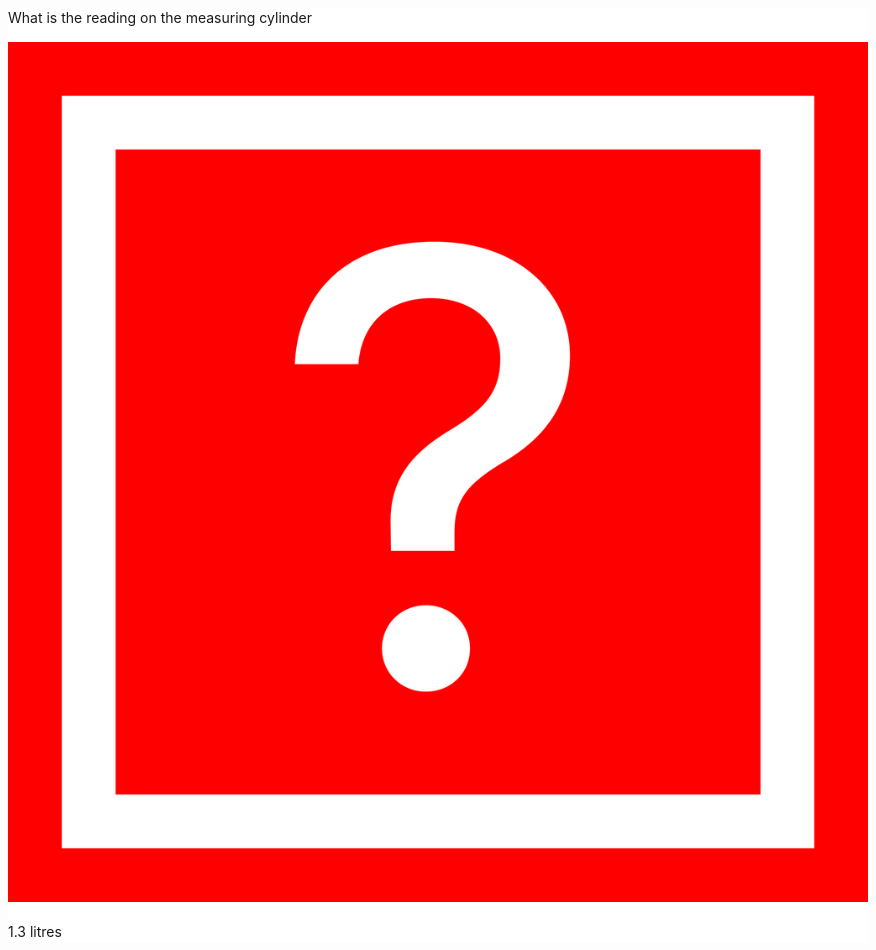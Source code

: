 What is the reading on the measuring cylinder

![missing image](/papers/missing_image.svg)

</div>
<div class='workings'>
<div class='working'>

$1.3 \text{ litres}$
